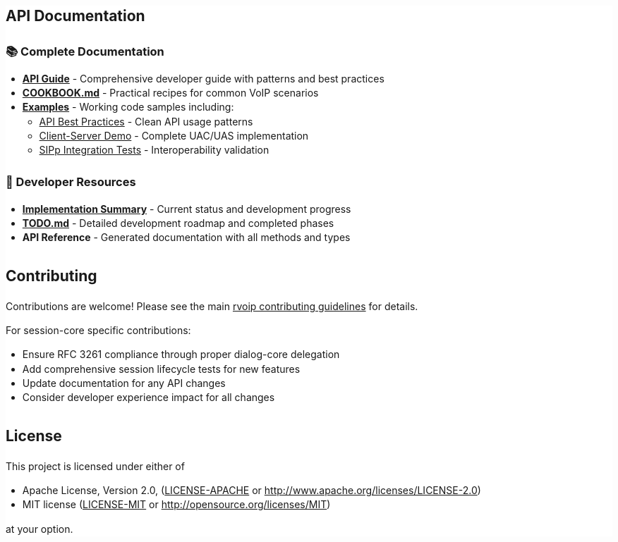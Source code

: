 ## API Documentation

### 📚 Complete Documentation

- **[API Guide](API_GUIDE.md)** - Comprehensive developer guide with patterns and best practices
- **[COOKBOOK.md](COOKBOOK.md)** - Practical recipes for common VoIP scenarios
- **[Examples](examples/)** - Working code samples including:
  - [API Best Practices](examples/api_best_practices/) - Clean API usage patterns
  - [Client-Server Demo](examples/client-server/) - Complete UAC/UAS implementation
  - [SIPp Integration Tests](examples/sipp_tests/) - Interoperability validation

### 🔧 Developer Resources

- **[Implementation Summary](IMPLEMENTATION_SUMMARY.md)** - Current status and development progress
- **[TODO.md](TODO.md)** - Detailed development roadmap and completed phases
- **API Reference** - Generated documentation with all methods and types

## Contributing

Contributions are welcome! Please see the main [rvoip contributing guidelines](../../README.md#contributing) for details.

For session-core specific contributions:
- Ensure RFC 3261 compliance through proper dialog-core delegation
- Add comprehensive session lifecycle tests for new features
- Update documentation for any API changes
- Consider developer experience impact for all changes

## License

This project is licensed under either of

- Apache License, Version 2.0, ([LICENSE-APACHE](LICENSE-APACHE) or http://www.apache.org/licenses/LICENSE-2.0)
- MIT license ([LICENSE-MIT](LICENSE-MIT) or http://opensource.org/licenses/MIT)

at your option. 